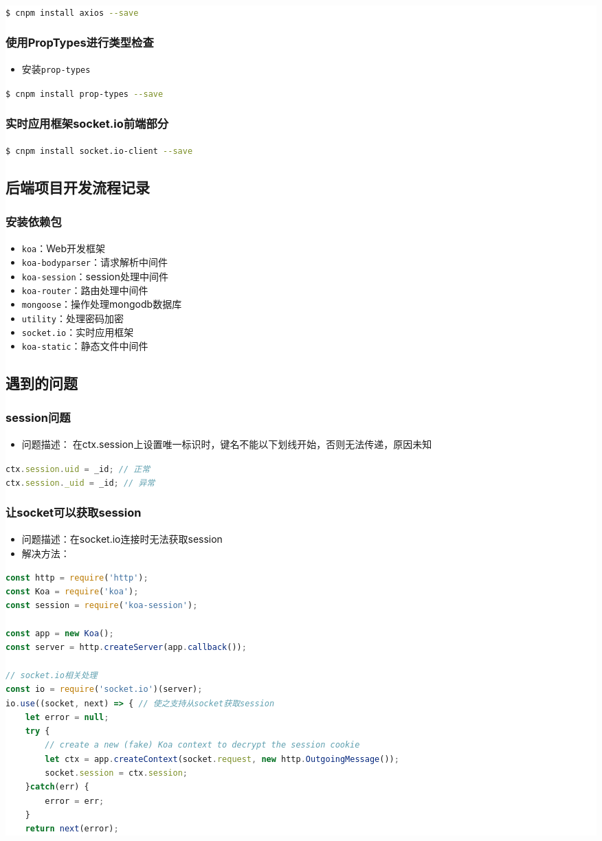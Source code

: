 ```bash
$ cnpm install axios --save
```

### 使用PropTypes进行类型检查

* 安装`prop-types`

```bash
$ cnpm install prop-types --save
```


### 实时应用框架socket.io前端部分

```bash
$ cnpm install socket.io-client --save
```


## 后端项目开发流程记录

### 安装依赖包
* `koa`：Web开发框架
* `koa-bodyparser`：请求解析中间件
* `koa-session`：session处理中间件
* `koa-router`：路由处理中间件
* `mongoose`：操作处理mongodb数据库
* `utility`：处理密码加密
* `socket.io`：实时应用框架
* `koa-static`：静态文件中间件

## 遇到的问题
### session问题
* 问题描述： 在ctx.session上设置唯一标识时，键名不能以下划线开始，否则无法传递，原因未知

```js
ctx.session.uid = _id; // 正常
ctx.session._uid = _id; // 异常
```


### 让socket可以获取session
* 问题描述：在socket.io连接时无法获取session
* 解决方法：

```js
const http = require('http');
const Koa = require('koa');
const session = require('koa-session');

const app = new Koa();
const server = http.createServer(app.callback());

// socket.io相关处理
const io = require('socket.io')(server);
io.use((socket, next) => { // 使之支持从socket获取session
    let error = null;
    try {
        // create a new (fake) Koa context to decrypt the session cookie
        let ctx = app.createContext(socket.request, new http.OutgoingMessage());
        socket.session = ctx.session;
    }catch(err) {
        error = err;
    }
    return next(error);
```